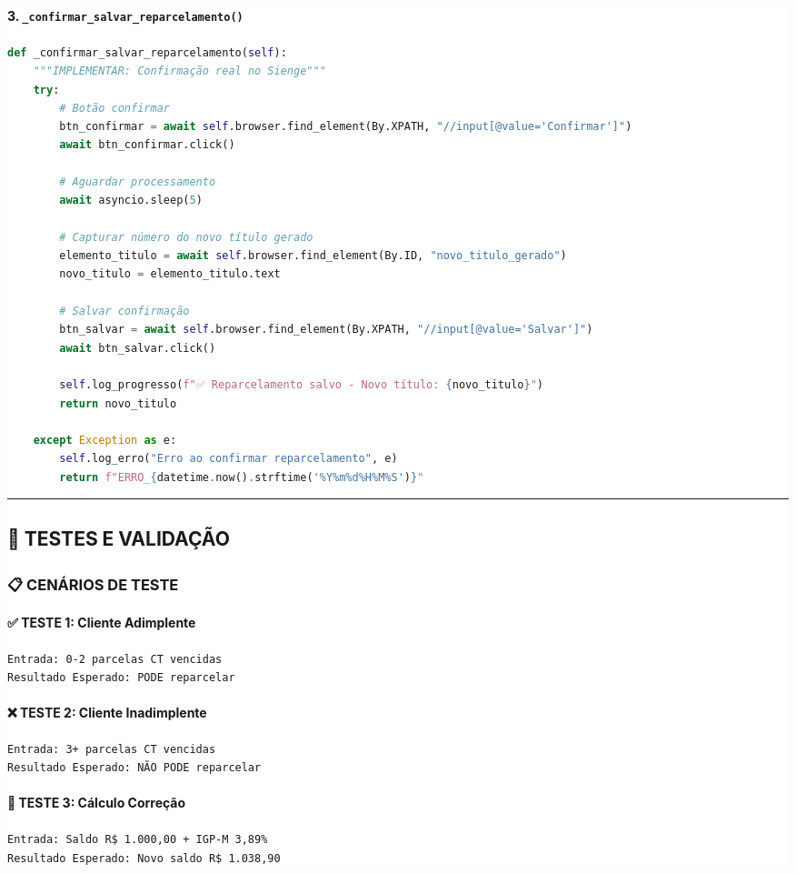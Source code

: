 #### 3. **`_confirmar_salvar_reparcelamento()`**
```python
def _confirmar_salvar_reparcelamento(self):
    """IMPLEMENTAR: Confirmação real no Sienge"""
    try:
        # Botão confirmar
        btn_confirmar = await self.browser.find_element(By.XPATH, "//input[@value='Confirmar']")
        await btn_confirmar.click()

        # Aguardar processamento
        await asyncio.sleep(5)

        # Capturar número do novo título gerado
        elemento_titulo = await self.browser.find_element(By.ID, "novo_titulo_gerado")
        novo_titulo = elemento_titulo.text

        # Salvar confirmação
        btn_salvar = await self.browser.find_element(By.XPATH, "//input[@value='Salvar']")
        await btn_salvar.click()

        self.log_progresso(f"✅ Reparcelamento salvo - Novo título: {novo_titulo}")
        return novo_titulo

    except Exception as e:
        self.log_erro("Erro ao confirmar reparcelamento", e)
        return f"ERRO_{datetime.now().strftime('%Y%m%d%H%M%S')}"
```

---

## 🧪 TESTES E VALIDAÇÃO

### 📋 **CENÁRIOS DE TESTE**

#### ✅ **TESTE 1: Cliente Adimplente**
```
Entrada: 0-2 parcelas CT vencidas
Resultado Esperado: PODE reparcelar
```

#### ❌ **TESTE 2: Cliente Inadimplente**
```
Entrada: 3+ parcelas CT vencidas  
Resultado Esperado: NÃO PODE reparcelar
```

#### 🔄 **TESTE 3: Cálculo Correção**
```
Entrada: Saldo R$ 1.000,00 + IGP-M 3,89%
Resultado Esperado: Novo saldo R$ 1.038,90
```
